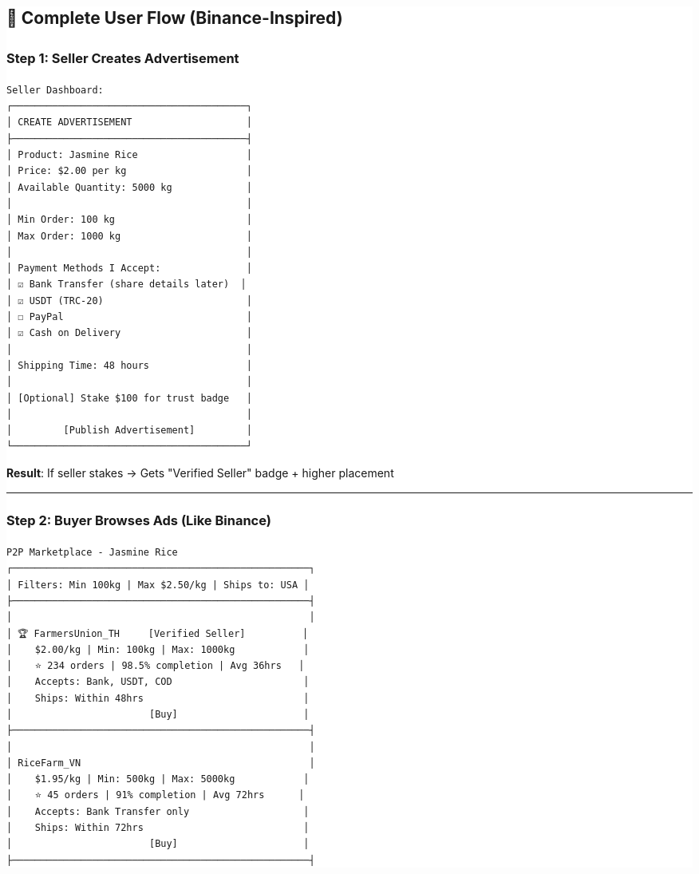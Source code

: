 
## 🚀 **Complete User Flow** (Binance-Inspired)

### **Step 1: Seller Creates Advertisement**

```
Seller Dashboard:
┌─────────────────────────────────────────┐
│ CREATE ADVERTISEMENT                    │
├─────────────────────────────────────────┤
│ Product: Jasmine Rice                   │
│ Price: $2.00 per kg                     │
│ Available Quantity: 5000 kg             │
│                                         │
│ Min Order: 100 kg                       │
│ Max Order: 1000 kg                      │
│                                         │
│ Payment Methods I Accept:               │
│ ☑ Bank Transfer (share details later)  │
│ ☑ USDT (TRC-20)                         │
│ ☐ PayPal                                │
│ ☑ Cash on Delivery                      │
│                                         │
│ Shipping Time: 48 hours                 │
│                                         │
│ [Optional] Stake $100 for trust badge   │
│                                         │
│         [Publish Advertisement]         │
└─────────────────────────────────────────┘
```

**Result**: If seller stakes → Gets "Verified Seller" badge + higher placement

---

### **Step 2: Buyer Browses Ads (Like Binance)**

```
P2P Marketplace - Jasmine Rice
┌────────────────────────────────────────────────────┐
│ Filters: Min 100kg | Max $2.50/kg | Ships to: USA │
├────────────────────────────────────────────────────┤
│                                                    │
│ 🏆 FarmersUnion_TH     [Verified Seller]          │
│    $2.00/kg | Min: 100kg | Max: 1000kg            │
│    ⭐ 234 orders | 98.5% completion | Avg 36hrs   │
│    Accepts: Bank, USDT, COD                       │
│    Ships: Within 48hrs                            │
│                        [Buy]                      │
├────────────────────────────────────────────────────┤
│                                                    │
│ RiceFarm_VN                                        │
│    $1.95/kg | Min: 500kg | Max: 5000kg            │
│    ⭐ 45 orders | 91% completion | Avg 72hrs      │
│    Accepts: Bank Transfer only                    │
│    Ships: Within 72hrs                            │
│                        [Buy]                      │
├────────────────────────────────────────────────────┤
```
